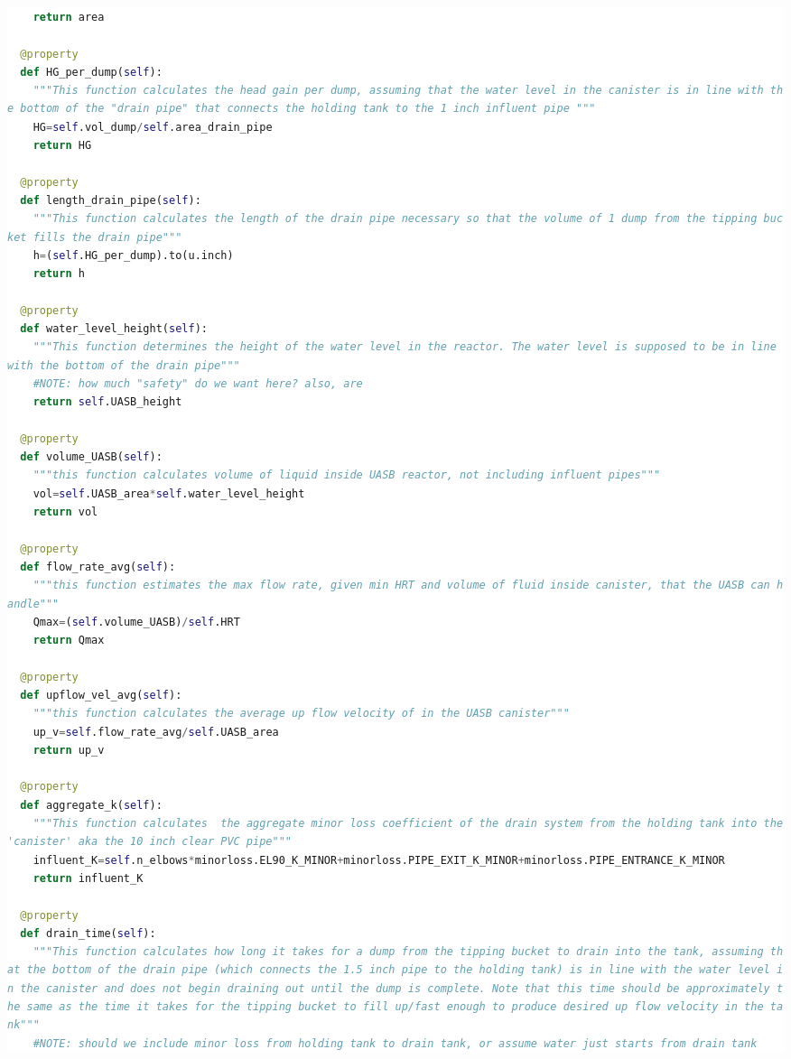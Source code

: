 ```python
    return area

  @property
  def HG_per_dump(self):
    """This function calculates the head gain per dump, assuming that the water level in the canister is in line with the bottom of the "drain pipe" that connects the holding tank to the 1 inch influent pipe """
    HG=self.vol_dump/self.area_drain_pipe
    return HG

  @property
  def length_drain_pipe(self):
    """This function calculates the length of the drain pipe necessary so that the volume of 1 dump from the tipping bucket fills the drain pipe"""
    h=(self.HG_per_dump).to(u.inch)
    return h  

  @property
  def water_level_height(self):
    """This function determines the height of the water level in the reactor. The water level is supposed to be in line with the bottom of the drain pipe"""
    #NOTE: how much "safety" do we want here? also, are
    return self.UASB_height

  @property
  def volume_UASB(self):
    """this function calculates volume of liquid inside UASB reactor, not including influent pipes"""
    vol=self.UASB_area*self.water_level_height
    return vol

  @property
  def flow_rate_avg(self):
    """this function estimates the max flow rate, given min HRT and volume of fluid inside canister, that the UASB can handle"""
    Qmax=(self.volume_UASB)/self.HRT
    return Qmax

  @property
  def upflow_vel_avg(self):
    """this function calculates the average up flow velocity of in the UASB canister"""
    up_v=self.flow_rate_avg/self.UASB_area
    return up_v

  @property
  def aggregate_k(self):
    """This function calculates  the aggregate minor loss coefficient of the drain system from the holding tank into the 'canister' aka the 10 inch clear PVC pipe"""
    influent_K=self.n_elbows*minorloss.EL90_K_MINOR+minorloss.PIPE_EXIT_K_MINOR+minorloss.PIPE_ENTRANCE_K_MINOR
    return influent_K

  @property
  def drain_time(self):
    """This function calculates how long it takes for a dump from the tipping bucket to drain into the tank, assuming that the bottom of the drain pipe (which connects the 1.5 inch pipe to the holding tank) is in line with the water level in the canister and does not begin draining out until the dump is complete. Note that this time should be approximately the same as the time it takes for the tipping bucket to fill up/fast enough to produce desired up flow velocity in the tank"""
    #NOTE: should we include minor loss from holding tank to drain tank, or assume water just starts from drain tank
```